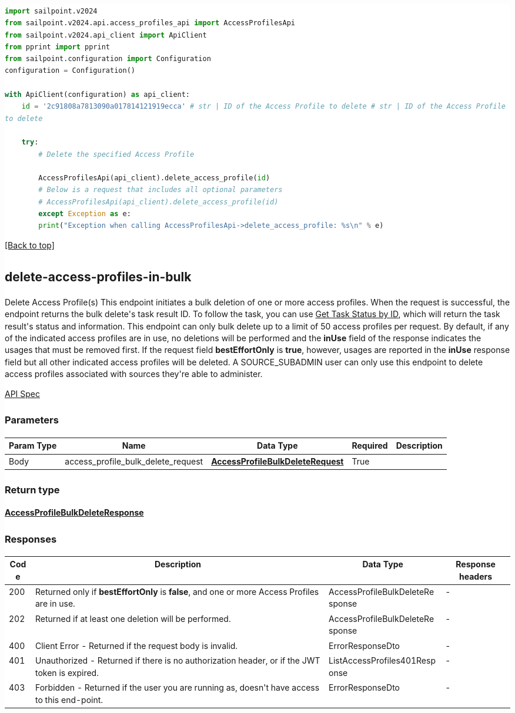```python
import sailpoint.v2024
from sailpoint.v2024.api.access_profiles_api import AccessProfilesApi
from sailpoint.v2024.api_client import ApiClient
from pprint import pprint
from sailpoint.configuration import Configuration
configuration = Configuration()

with ApiClient(configuration) as api_client:
    id = '2c91808a7813090a017814121919ecca' # str | ID of the Access Profile to delete # str | ID of the Access Profile to delete

    try:
        # Delete the specified Access Profile
        
        AccessProfilesApi(api_client).delete_access_profile(id)
        # Below is a request that includes all optional parameters
        # AccessProfilesApi(api_client).delete_access_profile(id)
        except Exception as e:
        print("Exception when calling AccessProfilesApi->delete_access_profile: %s\n" % e)
```



[[Back to top]](#) 

## delete-access-profiles-in-bulk
Delete Access Profile(s)
This endpoint initiates a bulk deletion of one or more access profiles.
When the request is successful, the endpoint returns the bulk delete's task result ID.  To follow the task, you can use [Get Task Status by ID](https://developer.sailpoint.com/docs/api/beta/get-task-status), which will return the task result's status and information. 
This endpoint can only bulk delete up to a limit of 50 access profiles per request. 
By default, if any of the indicated access profiles are in use, no deletions will be performed and the **inUse** field of the response indicates the usages that must be removed first. If the request field **bestEffortOnly** is **true**, however, usages are reported in the **inUse** response field but all other indicated access profiles will be deleted.
A SOURCE_SUBADMIN user can only use this endpoint to delete access profiles associated with sources they're able to administer.

[API Spec](https://developer.sailpoint.com/docs/api/v2024/delete-access-profiles-in-bulk)

### Parameters 

Param Type | Name | Data Type | Required  | Description
------------- | ------------- | ------------- | ------------- | ------------- 
 Body  | access_profile_bulk_delete_request | [**AccessProfileBulkDeleteRequest**](../models/access-profile-bulk-delete-request) | True  | 

### Return type
[**AccessProfileBulkDeleteResponse**](../models/access-profile-bulk-delete-response)

### Responses
Code | Description  | Data Type | Response headers |
------------- | ------------- | ------------- |------------------|
200 | Returned only if **bestEffortOnly** is **false**, and one or more Access Profiles are in use. | AccessProfileBulkDeleteResponse |  -  |
202 | Returned if at least one deletion will be performed. | AccessProfileBulkDeleteResponse |  -  |
400 | Client Error - Returned if the request body is invalid. | ErrorResponseDto |  -  |
401 | Unauthorized - Returned if there is no authorization header, or if the JWT token is expired. | ListAccessProfiles401Response |  -  |
403 | Forbidden - Returned if the user you are running as, doesn&#39;t have access to this end-point. | ErrorResponseDto |  -  |
